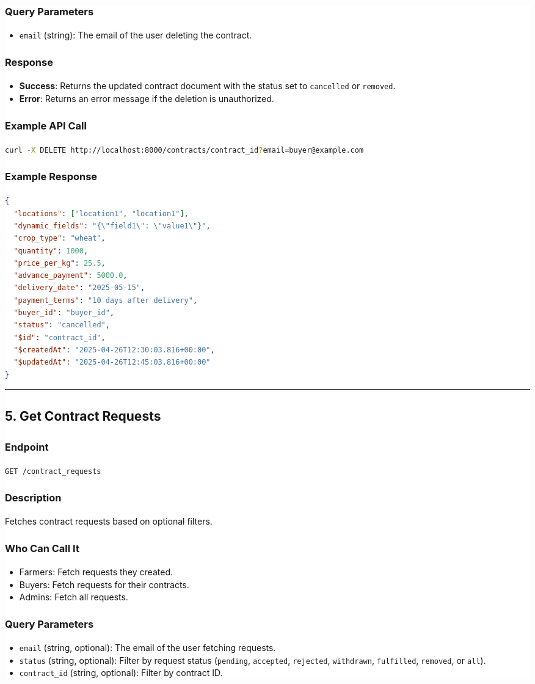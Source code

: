 ### **Query Parameters**
- `email` (string): The email of the user deleting the contract.

### **Response**
- **Success**: Returns the updated contract document with the status set to `cancelled` or `removed`.
- **Error**: Returns an error message if the deletion is unauthorized.

### **Example API Call**
```bash
curl -X DELETE http://localhost:8000/contracts/contract_id?email=buyer@example.com
```

### **Example Response**
```json
{
  "locations": ["location1", "location1"],
  "dynamic_fields": "{\"field1\": \"value1\"}",
  "crop_type": "wheat",
  "quantity": 1000,
  "price_per_kg": 25.5,
  "advance_payment": 5000.0,
  "delivery_date": "2025-05-15",
  "payment_terms": "10 days after delivery",
  "buyer_id": "buyer_id",
  "status": "cancelled",
  "$id": "contract_id",
  "$createdAt": "2025-04-26T12:30:03.816+00:00",
  "$updatedAt": "2025-04-26T12:45:03.816+00:00"
}
```
---

## **5. Get Contract Requests**

### **Endpoint**
`GET /contract_requests`

### **Description**
Fetches contract requests based on optional filters.

### **Who Can Call It**
- Farmers: Fetch requests they created.
- Buyers: Fetch requests for their contracts.
- Admins: Fetch all requests.

### **Query Parameters**
- `email` (string, optional): The email of the user fetching requests.
- `status` (string, optional): Filter by request status (`pending`, `accepted`, `rejected`, `withdrawn`, `fulfilled`, `removed`, or `all`).
- `contract_id` (string, optional): Filter by contract ID.
